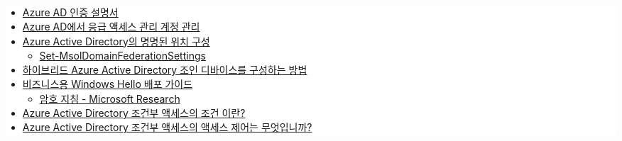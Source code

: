 * [Azure AD 인증 설명서](https://docs.microsoft.com/azure/active-directory/authentication/howto-mfaserver-iis)
* [Azure AD에서 응급 액세스 관리 계정 관리](https://docs.microsoft.com/azure/active-directory/users-groups-roles/directory-emergency-access)
* [Azure Active Directory의 명명된 위치 구성](https://docs.microsoft.com/azure/active-directory/reports-monitoring/quickstart-configure-named-locations)
  * [Set-MsolDomainFederationSettings](https://docs.microsoft.com/powershell/module/msonline/set-msoldomainfederationsettings?view=azureadps-1.0)
* [하이브리드 Azure Active Directory 조인 디바이스를 구성하는 방법](https://docs.microsoft.com/azure/active-directory/devices/hybrid-azuread-join-plan)
* [비즈니스용 Windows Hello 배포 가이드](https://docs.microsoft.com/windows/security/identity-protection/hello-for-business/hello-deployment-guide)
  * [암호 지침 - Microsoft Research](https://research.microsoft.com/pubs/265143/microsoft_password_guidance.pdf)
* [Azure Active Directory 조건부 액세스의 조건 이란?](https://docs.microsoft.com/azure/active-directory/conditional-access/conditions)
* [Azure Active Directory 조건부 액세스의 액세스 제어는 무엇입니까?](https://docs.microsoft.com/azure/active-directory/conditional-access/controls)
